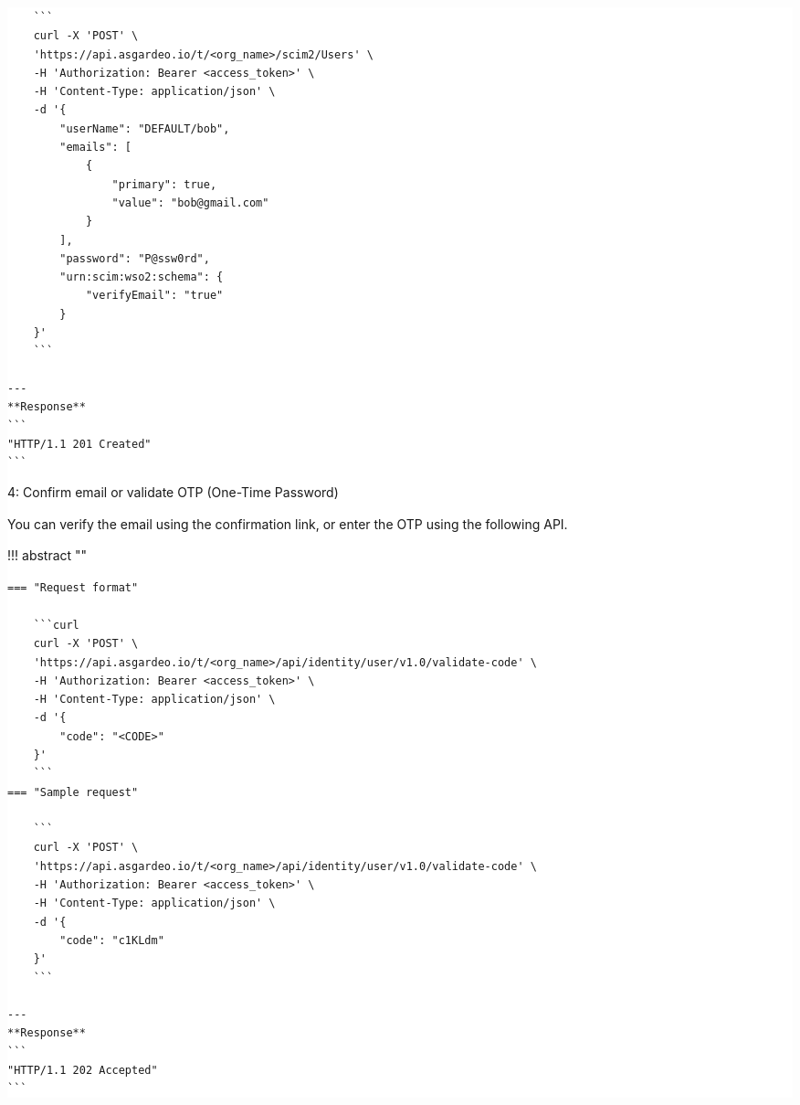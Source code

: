         ```
        curl -X 'POST' \
        'https://api.asgardeo.io/t/<org_name>/scim2/Users' \
        -H 'Authorization: Bearer <access_token>' \
        -H 'Content-Type: application/json' \
        -d '{
            "userName": "DEFAULT/bob",
            "emails": [
                {
                    "primary": true,
                    "value": "bob@gmail.com"
                }
            ],
            "password": "P@ssw0rd",
            "urn:scim:wso2:schema": {
                "verifyEmail": "true"
            }
        }'
        ```

    ---
    **Response**
    ```
    "HTTP/1.1 201 Created"
    ```

4: Confirm email or validate OTP (One-Time Password)

You can verify the email using the confirmation link, or enter the OTP using the following API.

!!! abstract ""

    === "Request format"

        ```curl
        curl -X 'POST' \
        'https://api.asgardeo.io/t/<org_name>/api/identity/user/v1.0/validate-code' \
        -H 'Authorization: Bearer <access_token>' \
        -H 'Content-Type: application/json' \
        -d '{
            "code": "<CODE>"
        }'
        ```
    === "Sample request"

        ```
        curl -X 'POST' \
        'https://api.asgardeo.io/t/<org_name>/api/identity/user/v1.0/validate-code' \
        -H 'Authorization: Bearer <access_token>' \
        -H 'Content-Type: application/json' \
        -d '{
            "code": "c1KLdm"
        }'
        ```
    
    ---
    **Response**
    ```
    "HTTP/1.1 202 Accepted"
    ```
